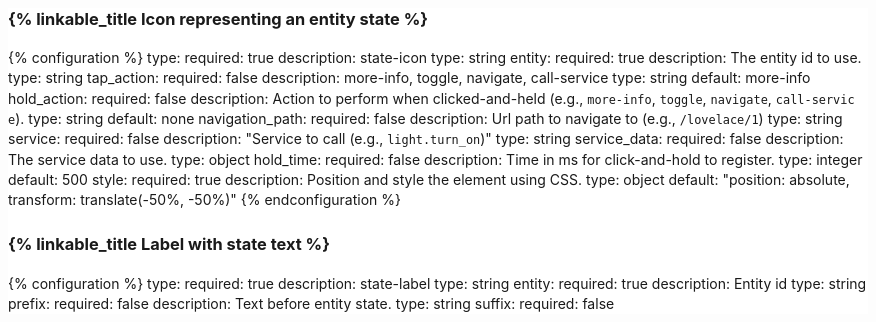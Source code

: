 ### {% linkable_title Icon representing an entity state %}

{% configuration %}
type:
  required: true
  description: state-icon
  type: string
entity:
  required: true
  description: The entity id to use.
  type: string
tap_action:
  required: false
  description: more-info, toggle, navigate, call-service
  type: string
  default: more-info
hold_action:
  required: false
  description: Action to perform when clicked-and-held (e.g., `more-info`, `toggle`, `navigate`, `call-service`).
  type: string
  default: none
navigation_path:
  required: false
  description: Url path to navigate to (e.g., `/lovelace/1`)
  type: string
service:
  required: false
  description: "Service to call (e.g., `light.turn_on`)"
  type: string
service_data:
  required: false
  description: The service data to use.
  type: object
hold_time:
  required: false
  description: Time in ms for click-and-hold to register.
  type: integer
  default: 500
style:
  required: true
  description: Position and style the element using CSS.
  type: object
  default: "position: absolute, transform: translate(-50%, -50%)"
{% endconfiguration %}

### {% linkable_title Label with state text %}

{% configuration %}
type:
  required: true
  description: state-label
  type: string
entity:
  required: true
  description: Entity id
  type: string
prefix:
  required: false
  description: Text before entity state.
  type: string
suffix:
  required: false